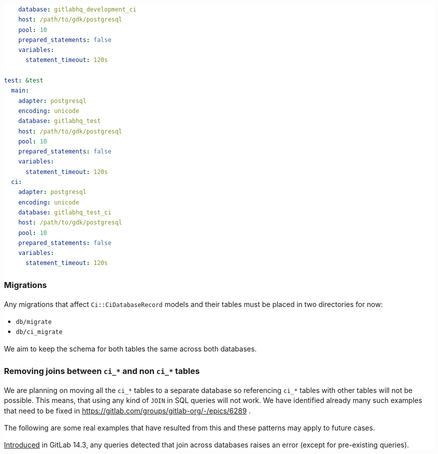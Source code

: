 ```yaml
    database: gitlabhq_development_ci
    host: /path/to/gdk/postgresql
    pool: 10
    prepared_statements: false
    variables:
      statement_timeout: 120s

test: &test
  main:
    adapter: postgresql
    encoding: unicode
    database: gitlabhq_test
    host: /path/to/gdk/postgresql
    pool: 10
    prepared_statements: false
    variables:
      statement_timeout: 120s
  ci:
    adapter: postgresql
    encoding: unicode
    database: gitlabhq_test_ci
    host: /path/to/gdk/postgresql
    pool: 10
    prepared_statements: false
    variables:
      statement_timeout: 120s
```

### Migrations

Any migrations that affect `Ci::CiDatabaseRecord` models
and their tables must be placed in two directories for now:

- `db/migrate`
- `db/ci_migrate`

We aim to keep the schema for both tables the same across both databases.

### Removing joins between `ci_*` and non `ci_*` tables

We are planning on moving all the `ci_*` tables to a separate database so
referencing `ci_*` tables with other tables will not be possible. This means,
that using any kind of `JOIN` in SQL queries will not work. We have identified
already many such examples that need to be fixed in
<https://gitlab.com/groups/gitlab-org/-/epics/6289> .

The following are some real examples that have resulted from this and these
patterns may apply to future cases.

[Introduced](https://gitlab.com/gitlab-org/gitlab/-/merge_requests/68620) in GitLab 14.3, any
queries detected that join across databases raises an error (except
for pre-existing queries).
